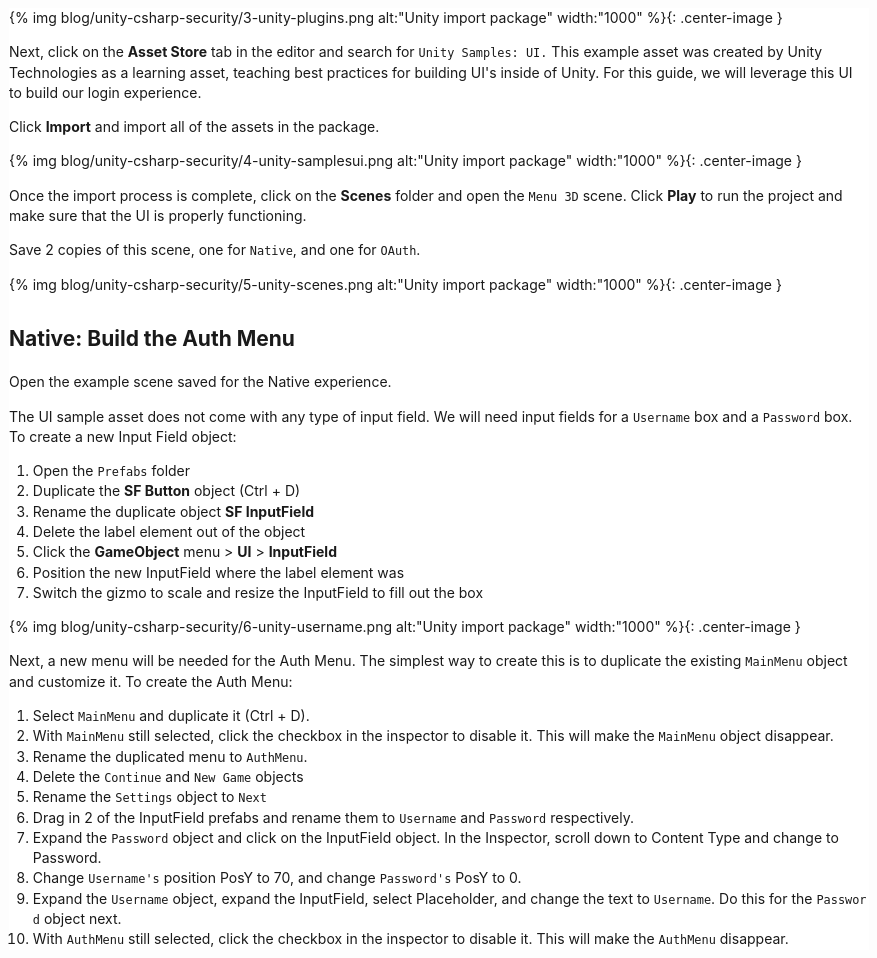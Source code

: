 {% img blog/unity-csharp-security/3-unity-plugins.png alt:"Unity import package" width:"1000" %}{: .center-image }

Next, click on the **Asset Store** tab in the editor and search for `Unity Samples: UI.` This example asset was created by Unity Technologies as a learning asset, teaching best practices for building UI's inside of Unity. For this guide, we will leverage this UI to build our login experience.

Click **Import** and import all of the assets in the package.


{% img blog/unity-csharp-security/4-unity-samplesui.png alt:"Unity import package" width:"1000" %}{: .center-image }

Once the import process is complete, click on the **Scenes** folder and open the `Menu 3D` scene. Click **Play** to run the project and make sure that the UI is properly functioning.

Save 2 copies of this scene, one for `Native`, and one for `OAuth`.

{% img blog/unity-csharp-security/5-unity-scenes.png alt:"Unity import package" width:"1000" %}{: .center-image }

## Native: Build the Auth Menu

Open the example scene saved for the Native experience.

The UI sample asset does not come with any type of input field. We will need input fields for a `Username` box and a `Password` box. To create a new Input Field object:

1. Open the `Prefabs` folder
2. Duplicate the **SF Button** object (Ctrl + D)
3. Rename the duplicate object **SF InputField**
4. Delete the label element out of the object
5. Click the **GameObject** menu > **UI** > **InputField**
6. Position the new InputField where the label element was
7. Switch the gizmo to scale and resize the InputField to fill out the box


{% img blog/unity-csharp-security/6-unity-username.png alt:"Unity import package" width:"1000" %}{: .center-image }

Next, a new menu will be needed for the Auth Menu. The simplest way to create this is to duplicate the existing `MainMenu` object and customize it. To create the Auth Menu:

1. Select `MainMenu` and duplicate it (Ctrl + D).
2. With `MainMenu` still selected, click the checkbox in the inspector to disable it. This will make the `MainMenu` object disappear.
3. Rename the duplicated menu to `AuthMenu`.
4. Delete the `Continue` and `New Game` objects
5. Rename the `Settings` object to `Next`
6. Drag in 2 of the InputField prefabs and rename them to `Username` and `Password` respectively.
7. Expand the `Password` object and click on the InputField object. In the Inspector, scroll down to Content Type and change to Password.
8. Change `Username's` position PosY to 70, and change `Password's` PosY to 0.
9. Expand the `Username` object, expand the InputField, select Placeholder, and change the text to `Username`. Do this for the `Password` object next.
10. With `AuthMenu` still selected, click the checkbox in the inspector to disable it. This will make the `AuthMenu` disappear.
